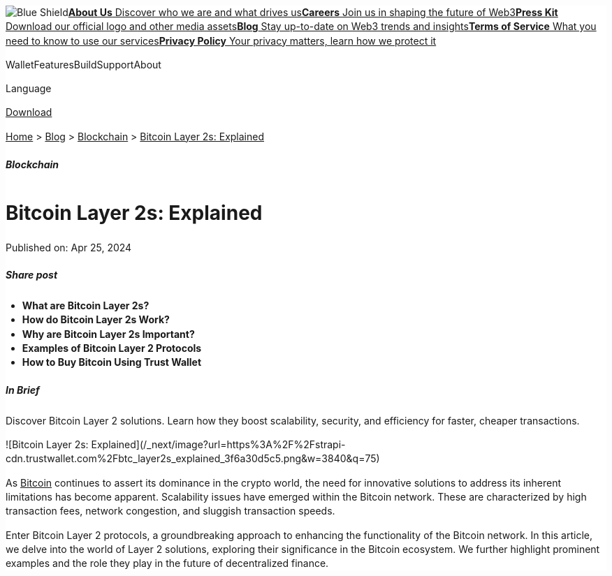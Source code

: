 ![Blue Shield](/_next/static/media/raw.9a6dd06f.svg)[**About Us** Discover who
we are and what drives us](/about-us)[**Careers** Join us in shaping the
future of Web3](/careers)[**Press Kit** Download our official logo and other
media assets](/press)[**Blog** Stay up-to-date on Web3 trends and
insights](/blog)[**Terms of Service** What you need to know to use our
services](/terms-of-service)[**Privacy Policy** Your privacy matters, learn
how we protect it](/privacy-policy)

[](/)

WalletFeaturesBuildSupportAbout

Language

[Download](/download)

[Home](/)  >  [Blog](/blog)  >  [Blockchain](/blog?category=Blockchain)  >
[Bitcoin Layer 2s: Explained](/blog/bitcoin-layer-2s-explained)

##### Blockchain

# Bitcoin Layer 2s: Explained

Published on: Apr 25, 2024

##### Share post

[](https://facebook.com/trustwalletapp)[](https://github.com/trustwallet)[](https://instagram.com/trustwallet)[](https://twitter.com/trustwallet)[](https://discord.gg/trustwallet)[](https://reddit.com/r/trustapp)[](https://t.me/trustwallet)

  * **What are Bitcoin Layer 2s?**
  * **How do Bitcoin Layer 2s Work?**
  * **Why are Bitcoin Layer 2s Important?**
  * **Examples of Bitcoin Layer 2 Protocols**
  * **How to Buy Bitcoin Using Trust Wallet**

##### In Brief

Discover Bitcoin Layer 2 solutions. Learn how they boost scalability,
security, and efficiency for faster, cheaper transactions.

![Bitcoin Layer 2s: Explained](/_next/image?url=https%3A%2F%2Fstrapi-
cdn.trustwallet.com%2Fbtc_layer2s_explained_3f6a30d5c5.png&w=3840&q=75)

As [Bitcoin](https://trustwallet.com/bitcoin-wallet) continues to assert its
dominance in the crypto world, the need for innovative solutions to address
its inherent limitations has become apparent. Scalability issues have emerged
within the Bitcoin network. These are characterized by high transaction fees,
network congestion, and sluggish transaction speeds.

Enter Bitcoin Layer 2 protocols, a groundbreaking approach to enhancing the
functionality of the Bitcoin network. In this article, we delve into the world
of Layer 2 solutions, exploring their significance in the Bitcoin ecosystem.
We further highlight prominent examples and the role they play in the future
of decentralized finance.
